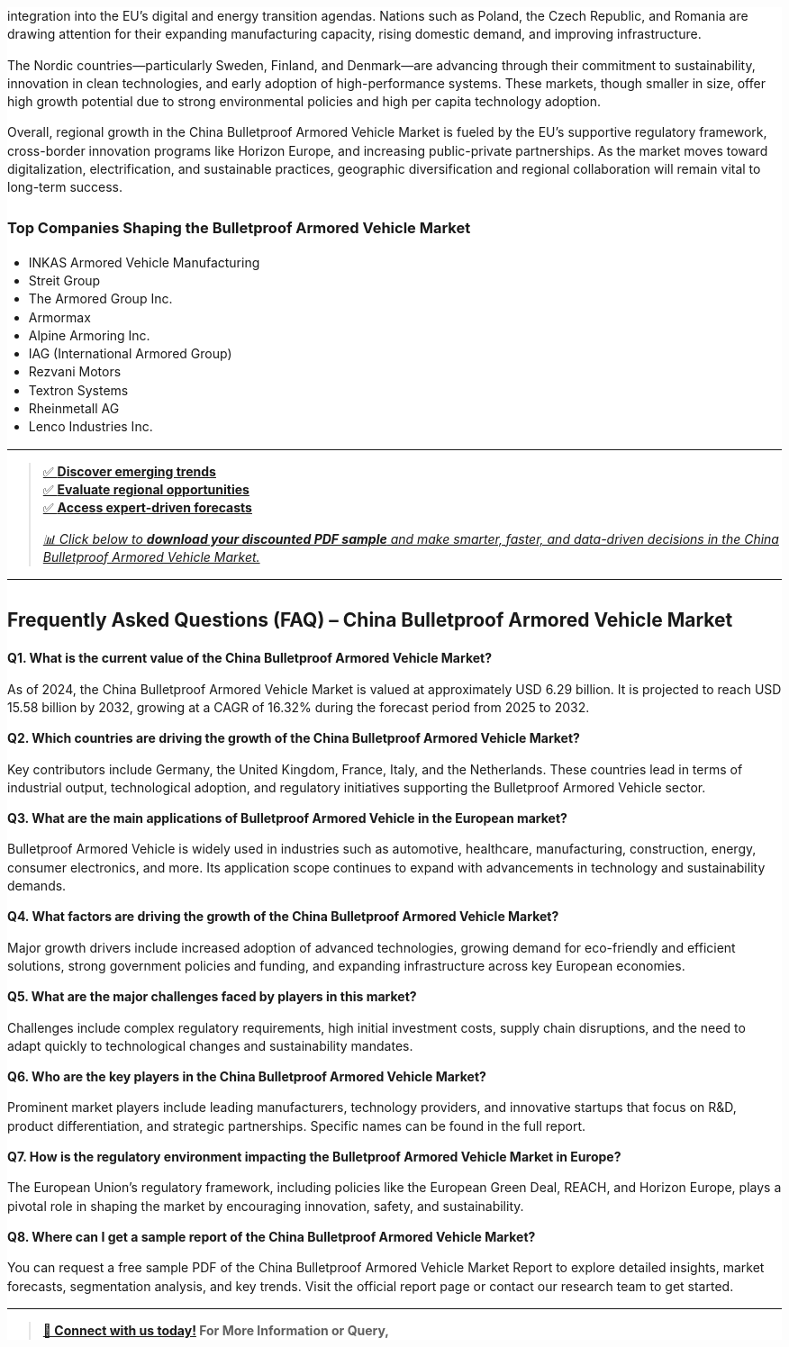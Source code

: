 integration into the EU&rsquo;s digital and energy transition agendas. Nations such as Poland, the Czech Republic, and Romania are drawing attention for their expanding manufacturing capacity, rising domestic demand, and improving infrastructure.</p><p>The Nordic countries&mdash;particularly Sweden, Finland, and Denmark&mdash;are advancing through their commitment to sustainability, innovation in clean technologies, and early adoption of high-performance systems. These markets, though smaller in size, offer high growth potential due to strong environmental policies and high per capita technology adoption.</p><p>Overall, regional growth in the China Bulletproof Armored Vehicle Market is fueled by the EU&rsquo;s supportive regulatory framework, cross-border innovation programs like Horizon Europe, and increasing public-private partnerships. As the market moves toward digitalization, electrification, and sustainable practices, geographic diversification and regional collaboration will remain vital to long-term success.</p><p><h3>Top Companies Shaping the Bulletproof Armored Vehicle Market </h3><ul><li>INKAS Armored Vehicle Manufacturing</li><li> Streit Group</li><li> The Armored Group Inc.</li><li> Armormax</li><li> Alpine Armoring Inc.</li><li> IAG (International Armored Group)</li><li> Rezvani Motors</li><li> Textron Systems</li><li> Rheinmetall AG</li><li> Lenco Industries Inc.</li></ul></p><hr /><blockquote><p><a href="https://www.marketresearchintellect.com/ask-for-discount/?rid=910058&amp;amp;utm_source=Github-China&amp;amp;utm_medium=049">✅ <strong data-start="617" data-end="645">Discover emerging trends</strong></a><br data-start="645" data-end="648" /><a href="https://www.marketresearchintellect.com/ask-for-discount/?rid=910058&amp;amp;utm_source=Github-China&amp;amp;utm_medium=049"> ✅ <strong data-start="650" data-end="685">Evaluate regional opportunities</strong></a><br data-start="685" data-end="688" /><a href="https://www.marketresearchintellect.com/ask-for-discount/?rid=910058&amp;amp;utm_source=Github-China&amp;amp;utm_medium=049"> ✅ <strong data-start="690" data-end="724">Access expert-driven forecasts</strong></a></p><p class="" data-start="728" data-end="864"><em><a href="https://www.marketresearchintellect.com/ask-for-discount/?rid=910058&amp;amp;utm_source=Github-China&amp;amp;utm_medium=049">📊 Click below to <strong data-start="746" data-end="785">download your discounted PDF sample</strong> and make smarter, faster, and data-driven decisions in the China Bulletproof Armored Vehicle Market.</a></em></p></blockquote><hr /><h2>Frequently Asked Questions (FAQ) &ndash; China Bulletproof Armored Vehicle Market</h2><p><strong>Q1. What is the current value of the China Bulletproof Armored Vehicle Market?</strong></p><p>As of 2024, the China Bulletproof Armored Vehicle Market is valued at approximately USD 6.29 billion. It is projected to reach USD 15.58 billion by 2032, growing at a CAGR of 16.32% during the forecast period from 2025 to 2032.</p><p><strong>Q2. Which countries are driving the growth of the China Bulletproof Armored Vehicle Market?</strong></p><p>Key contributors include Germany, the United Kingdom, France, Italy, and the Netherlands. These countries lead in terms of industrial output, technological adoption, and regulatory initiatives supporting the Bulletproof Armored Vehicle sector.</p><p><strong>Q3. What are the main applications of Bulletproof Armored Vehicle in the European market?</strong></p><p>Bulletproof Armored Vehicle is widely used in industries such as automotive, healthcare, manufacturing, construction, energy, consumer electronics, and more. Its application scope continues to expand with advancements in technology and sustainability demands.</p><p><strong>Q4. What factors are driving the growth of the China Bulletproof Armored Vehicle Market?</strong></p><p>Major growth drivers include increased adoption of advanced technologies, growing demand for eco-friendly and efficient solutions, strong government policies and funding, and expanding infrastructure across key European economies.</p><p><strong>Q5. What are the major challenges faced by players in this market?</strong></p><p>Challenges include complex regulatory requirements, high initial investment costs, supply chain disruptions, and the need to adapt quickly to technological changes and sustainability mandates.</p><p><strong>Q6. Who are the key players in the China Bulletproof Armored Vehicle Market?</strong></p><p>Prominent market players include leading manufacturers, technology providers, and innovative startups that focus on R&amp;D, product differentiation, and strategic partnerships. Specific names can be found in the full report.</p><p><strong>Q7. How is the regulatory environment impacting the Bulletproof Armored Vehicle Market in Europe?</strong></p><p>The European Union&rsquo;s regulatory framework, including policies like the European Green Deal, REACH, and Horizon Europe, plays a pivotal role in shaping the market by encouraging innovation, safety, and sustainability.</p><p><strong>Q8. Where can I get a sample report of the China Bulletproof Armored Vehicle Market?</strong></p><p>You can request a free sample PDF of the China Bulletproof Armored Vehicle Market Report to explore detailed insights, market forecasts, segmentation analysis, and key trends. Visit the official report page or contact our research team to get started.</p><hr /><blockquote><p><span class="font-[700]"><strong><a href="https://www.marketresearchintellect.com/product/global-bulletproof-armored-vehicle-market/?utm_source=Linkedin&utm_medium=049">📩 Connect with us today!</a> For More Information or Query,